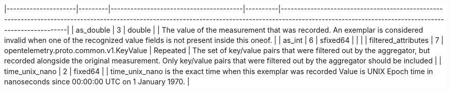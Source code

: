 |---------------------|---------|----------------------------------------|----------|---------------------------------------------------------------------------------------------------------------------------------------------------------------------------------------------------------|
| as_double           | 3       | double                                 |          | The value of the measurement that was recorded. An exemplar is considered invalid when one of the recognized value fields is not present inside this oneof.                                             |
| as_int              | 6       | sfixed64                               |          |                                                                                                                                                                                                         |
| filtered_attributes | 7       | opentelemetry.proto.common.v1.KeyValue | Repeated | The set of key/value pairs that were filtered out by the aggregator, but recorded alongside the original measurement. Only key/value pairs that were filtered out by the aggregator should be included  |
| time_unix_nano      | 2       | fixed64                                |          | time_unix_nano is the exact time when this exemplar was recorded Value is UNIX Epoch time in nanoseconds since 00:00:00 UTC on 1 January 1970.                                                          |






